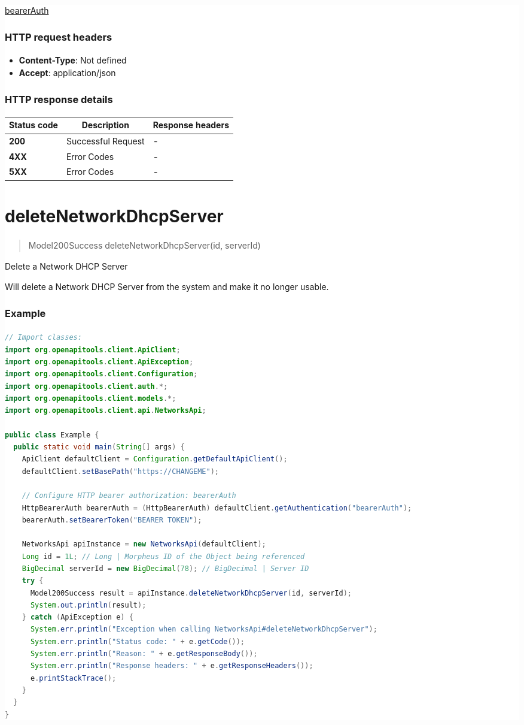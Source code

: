 [bearerAuth](../README.md#bearerAuth)

### HTTP request headers

 - **Content-Type**: Not defined
 - **Accept**: application/json

### HTTP response details
| Status code | Description | Response headers |
|-------------|-------------|------------------|
**200** | Successful Request |  -  |
**4XX** | Error Codes |  -  |
**5XX** | Error Codes |  -  |

<a name="deleteNetworkDhcpServer"></a>
# **deleteNetworkDhcpServer**
> Model200Success deleteNetworkDhcpServer(id, serverId)

Delete a Network DHCP Server

Will delete a Network DHCP Server from the system and make it no longer usable.

### Example
```java
// Import classes:
import org.openapitools.client.ApiClient;
import org.openapitools.client.ApiException;
import org.openapitools.client.Configuration;
import org.openapitools.client.auth.*;
import org.openapitools.client.models.*;
import org.openapitools.client.api.NetworksApi;

public class Example {
  public static void main(String[] args) {
    ApiClient defaultClient = Configuration.getDefaultApiClient();
    defaultClient.setBasePath("https://CHANGEME");
    
    // Configure HTTP bearer authorization: bearerAuth
    HttpBearerAuth bearerAuth = (HttpBearerAuth) defaultClient.getAuthentication("bearerAuth");
    bearerAuth.setBearerToken("BEARER TOKEN");

    NetworksApi apiInstance = new NetworksApi(defaultClient);
    Long id = 1L; // Long | Morpheus ID of the Object being referenced
    BigDecimal serverId = new BigDecimal(78); // BigDecimal | Server ID
    try {
      Model200Success result = apiInstance.deleteNetworkDhcpServer(id, serverId);
      System.out.println(result);
    } catch (ApiException e) {
      System.err.println("Exception when calling NetworksApi#deleteNetworkDhcpServer");
      System.err.println("Status code: " + e.getCode());
      System.err.println("Reason: " + e.getResponseBody());
      System.err.println("Response headers: " + e.getResponseHeaders());
      e.printStackTrace();
    }
  }
}
```
